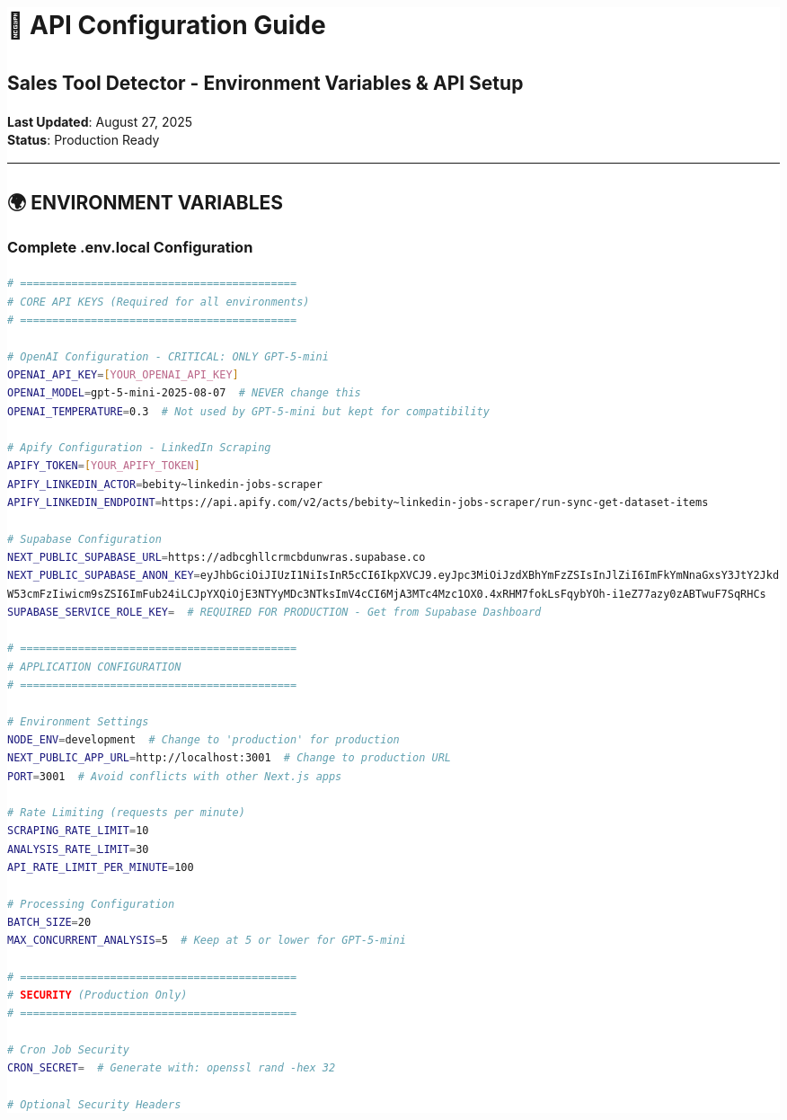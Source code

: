 # 🔧 API Configuration Guide
## Sales Tool Detector - Environment Variables & API Setup

**Last Updated**: August 27, 2025  
**Status**: Production Ready

---

## 🌍 **ENVIRONMENT VARIABLES**

### **Complete .env.local Configuration**

```bash
# ===========================================
# CORE API KEYS (Required for all environments)
# ===========================================

# OpenAI Configuration - CRITICAL: ONLY GPT-5-mini
OPENAI_API_KEY=[YOUR_OPENAI_API_KEY]
OPENAI_MODEL=gpt-5-mini-2025-08-07  # NEVER change this
OPENAI_TEMPERATURE=0.3  # Not used by GPT-5-mini but kept for compatibility

# Apify Configuration - LinkedIn Scraping
APIFY_TOKEN=[YOUR_APIFY_TOKEN]
APIFY_LINKEDIN_ACTOR=bebity~linkedin-jobs-scraper
APIFY_LINKEDIN_ENDPOINT=https://api.apify.com/v2/acts/bebity~linkedin-jobs-scraper/run-sync-get-dataset-items

# Supabase Configuration
NEXT_PUBLIC_SUPABASE_URL=https://adbcghllcrmcbdunwras.supabase.co
NEXT_PUBLIC_SUPABASE_ANON_KEY=eyJhbGciOiJIUzI1NiIsInR5cCI6IkpXVCJ9.eyJpc3MiOiJzdXBhYmFzZSIsInJlZiI6ImFkYmNnaGxsY3JtY2JkdW53cmFzIiwicm9sZSI6ImFub24iLCJpYXQiOjE3NTYyMDc3NTksImV4cCI6MjA3MTc4Mzc1OX0.4xRHM7fokLsFqybYOh-i1eZ77azy0zABTwuF7SqRHCs
SUPABASE_SERVICE_ROLE_KEY=  # REQUIRED FOR PRODUCTION - Get from Supabase Dashboard

# ===========================================
# APPLICATION CONFIGURATION
# ===========================================

# Environment Settings
NODE_ENV=development  # Change to 'production' for production
NEXT_PUBLIC_APP_URL=http://localhost:3001  # Change to production URL
PORT=3001  # Avoid conflicts with other Next.js apps

# Rate Limiting (requests per minute)
SCRAPING_RATE_LIMIT=10
ANALYSIS_RATE_LIMIT=30
API_RATE_LIMIT_PER_MINUTE=100

# Processing Configuration
BATCH_SIZE=20
MAX_CONCURRENT_ANALYSIS=5  # Keep at 5 or lower for GPT-5-mini

# ===========================================
# SECURITY (Production Only)
# ===========================================

# Cron Job Security
CRON_SECRET=  # Generate with: openssl rand -hex 32

# Optional Security Headers
```